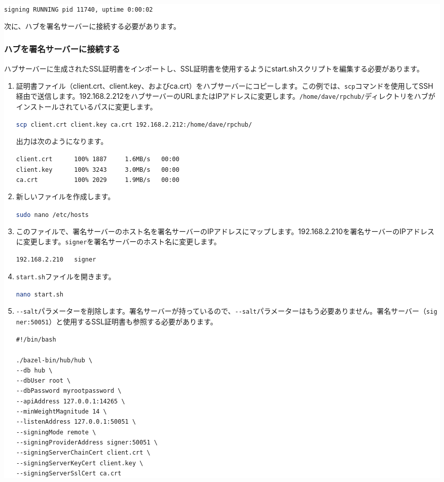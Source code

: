 ```shell
signing RUNNING pid 11740, uptime 0:00:02
```

次に、ハブを署名サーバーに接続する必要があります。


### ハブを署名サーバーに接続する


ハブサーバーに生成されたSSL証明書をインポートし、SSL証明書を使用するようにstart.shスクリプトを編集する必要があります。


1. 証明書ファイル（client.crt、client.key、およびca.crt）をハブサーバーにコピーします。この例では、`scp`コマンドを使用してSSH経由で送信します。192.168.2.212をハブサーバーのURLまたはIPアドレスに変更します。`/home/dave/rpchub/`ディレクトリをハブがインストールされているパスに変更します。
  

    ```bash
    scp client.crt client.key ca.crt 192.168.2.212:/home/dave/rpchub/
    ```

    出力は次のようになります。
    <!-- The output should display something like the following: -->

    ```shell
    client.crt      100% 1887     1.6MB/s   00:00
    client.key      100% 3243     3.0MB/s   00:00
    ca.crt          100% 2029     1.9MB/s   00:00
    ```

2. 新しいファイルを作成します。
  

    ```bash
    sudo nano /etc/hosts
    ```

3. このファイルで、署名サーバーのホスト名を署名サーバーのIPアドレスにマップします。192.168.2.210を署名サーバーのIPアドレスに変更します。`signer`を署名サーバーのホスト名に変更します。
  

    ```shell
    192.168.2.210   signer
    ```

4. `start.sh`ファイルを開きます。
  

    ```bash
    nano start.sh
    ```

5. `--salt`パラメーターを削除します。署名サーバーが持っているので、`--salt`パラメーターはもう必要ありません。署名サーバー（`signer:50051`）と使用するSSL証明書も参照する必要があります。
  

    ```shell
    #!/bin/bash

    ./bazel-bin/hub/hub \
    --db hub \
    --dbUser root \
    --dbPassword myrootpassword \
    --apiAddress 127.0.0.1:14265 \
    --minWeightMagnitude 14 \
    --listenAddress 127.0.0.1:50051 \
    --signingMode remote \
    --signingProviderAddress signer:50051 \
    --signingServerChainCert client.crt \
    --signingServerKeyCert client.key \
    --signingServerSslCert ca.crt
    ```
